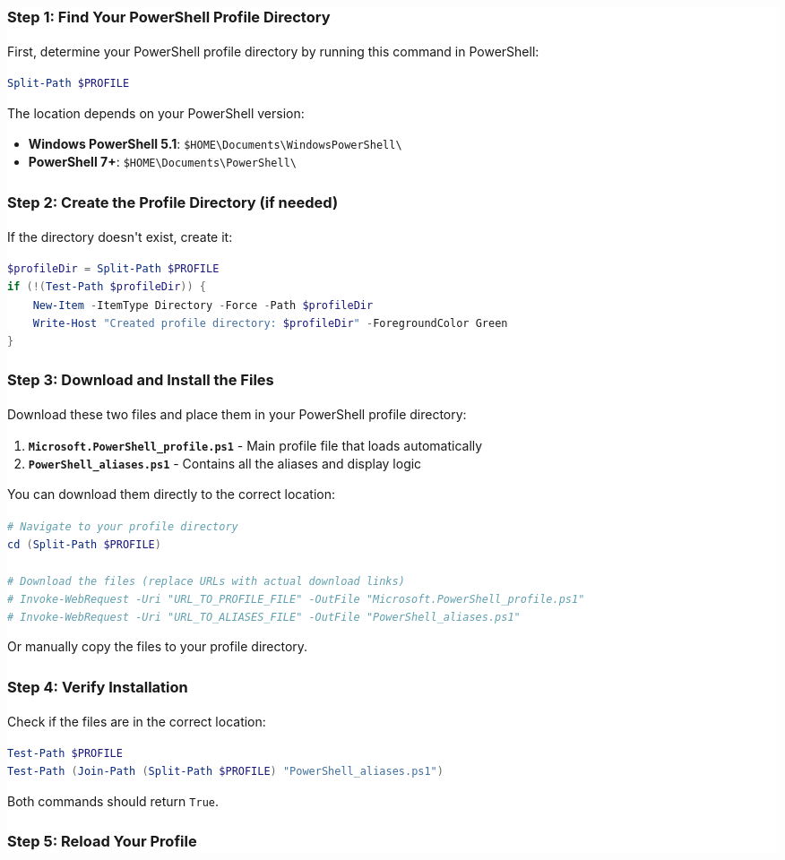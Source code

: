 ### Step 1: Find Your PowerShell Profile Directory

First, determine your PowerShell profile directory by running this command in PowerShell:

```powershell
Split-Path $PROFILE
```

The location depends on your PowerShell version:
- **Windows PowerShell 5.1**: `$HOME\Documents\WindowsPowerShell\`
- **PowerShell 7+**: `$HOME\Documents\PowerShell\`

### Step 2: Create the Profile Directory (if needed)

If the directory doesn't exist, create it:

```powershell
$profileDir = Split-Path $PROFILE
if (!(Test-Path $profileDir)) {
    New-Item -ItemType Directory -Force -Path $profileDir
    Write-Host "Created profile directory: $profileDir" -ForegroundColor Green
}
```

### Step 3: Download and Install the Files

Download these two files and place them in your PowerShell profile directory:

1. **`Microsoft.PowerShell_profile.ps1`** - Main profile file that loads automatically
2. **`PowerShell_aliases.ps1`** - Contains all the aliases and display logic

You can download them directly to the correct location:

```powershell
# Navigate to your profile directory
cd (Split-Path $PROFILE)

# Download the files (replace URLs with actual download links)
# Invoke-WebRequest -Uri "URL_TO_PROFILE_FILE" -OutFile "Microsoft.PowerShell_profile.ps1"
# Invoke-WebRequest -Uri "URL_TO_ALIASES_FILE" -OutFile "PowerShell_aliases.ps1"
```

Or manually copy the files to your profile directory.

### Step 4: Verify Installation

Check if the files are in the correct location:

```powershell
Test-Path $PROFILE
Test-Path (Join-Path (Split-Path $PROFILE) "PowerShell_aliases.ps1")
```

Both commands should return `True`.

### Step 5: Reload Your Profile
